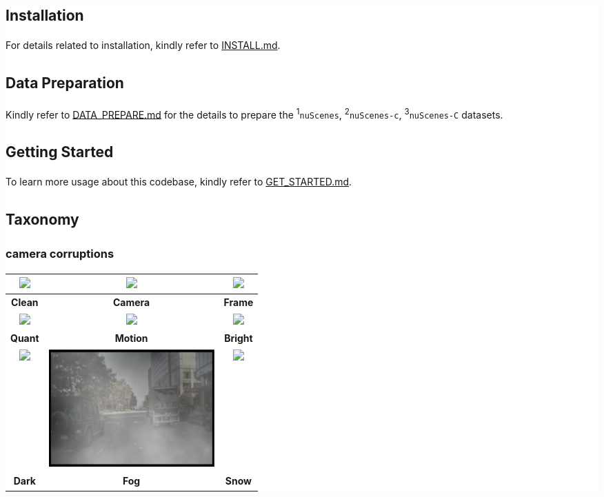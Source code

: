 
## Installation
For details related to installation, kindly refer to [INSTALL.md](docs/INSTALL.md).


## Data Preparation

Kindly refer to [DATA_PREPARE.md](docs/DATA_PREPARE.md) for the details to prepare the <sup>1</sup>`nuScenes`, <sup>2</sup>`nuScenes-c`, <sup>3</sup>`nuScenes-C` datasets.


## Getting Started

To learn more usage about this codebase, kindly refer to [GET_STARTED.md](docs/GET_STARTED.md).


## Taxonomy
### camera corruptions

| <img src="docs/figs/corruptions/camera/clean.png" width="240"> | <img src="docs/figs/corruptions/camera/camera.png" width="240"> | <img src="docs/figs/corruptions/camera/frame.png" width="240"> |
| :---: | :---: | :---: |
| **Clean** | **Camera** | **Frame** |
| <img src="docs/figs/corruptions/camera/quant.png" width="240"> | <img src="docs/figs/corruptions/camera/motion.png" width="240"> | <img src="docs/figs/corruptions/camera/bright.png" width="240">
| **Quant** | **Motion** | **Bright** |
| <img src="docs/figs/corruptions/camera/dark.png" width="240"> | <img src="docs/figs/corruptions/camera/fog.png" width="240"> | <img src="docs/figs/corruptions/camera/snow.png" width="240"> | 
| **Dark** | **Fog** | **Snow** |
